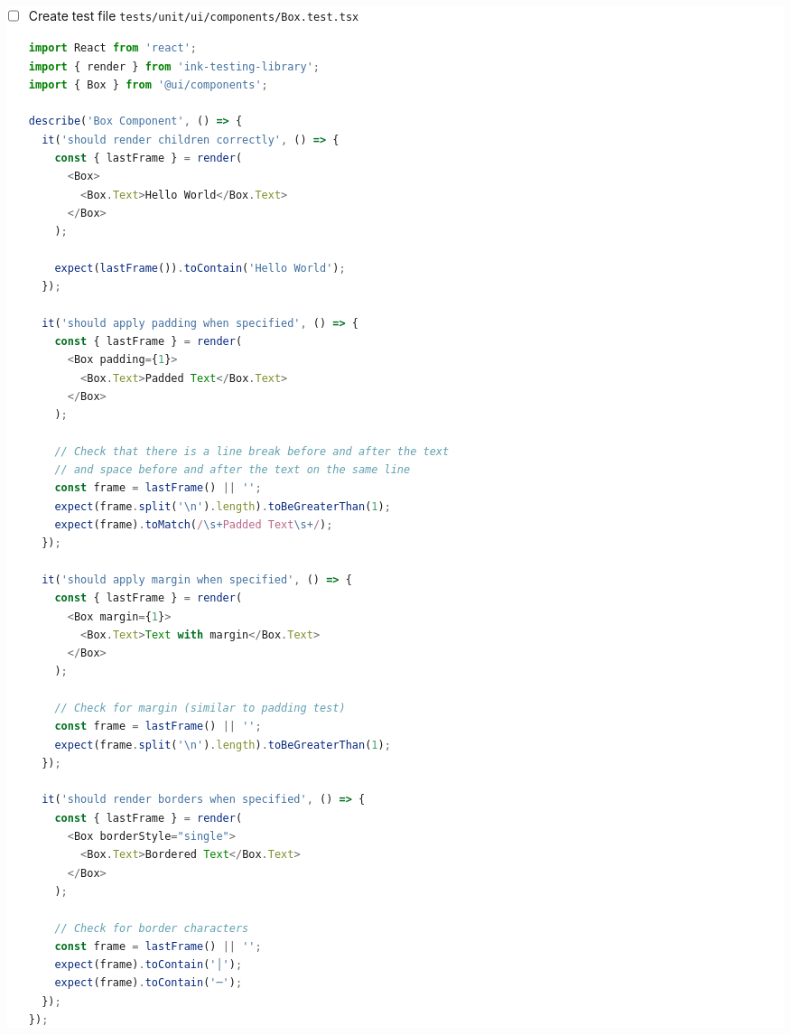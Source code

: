 - [ ] Create test file `tests/unit/ui/components/Box.test.tsx`
  ```typescript
  import React from 'react';
  import { render } from 'ink-testing-library';
  import { Box } from '@ui/components';
  
  describe('Box Component', () => {
    it('should render children correctly', () => {
      const { lastFrame } = render(
        <Box>
          <Box.Text>Hello World</Box.Text>
        </Box>
      );
      
      expect(lastFrame()).toContain('Hello World');
    });
    
    it('should apply padding when specified', () => {
      const { lastFrame } = render(
        <Box padding={1}>
          <Box.Text>Padded Text</Box.Text>
        </Box>
      );
      
      // Check that there is a line break before and after the text
      // and space before and after the text on the same line
      const frame = lastFrame() || '';
      expect(frame.split('\n').length).toBeGreaterThan(1);
      expect(frame).toMatch(/\s+Padded Text\s+/);
    });
    
    it('should apply margin when specified', () => {
      const { lastFrame } = render(
        <Box margin={1}>
          <Box.Text>Text with margin</Box.Text>
        </Box>
      );
      
      // Check for margin (similar to padding test)
      const frame = lastFrame() || '';
      expect(frame.split('\n').length).toBeGreaterThan(1);
    });
    
    it('should render borders when specified', () => {
      const { lastFrame } = render(
        <Box borderStyle="single">
          <Box.Text>Bordered Text</Box.Text>
        </Box>
      );
      
      // Check for border characters
      const frame = lastFrame() || '';
      expect(frame).toContain('│');
      expect(frame).toContain('─');
    });
  });
  ```
